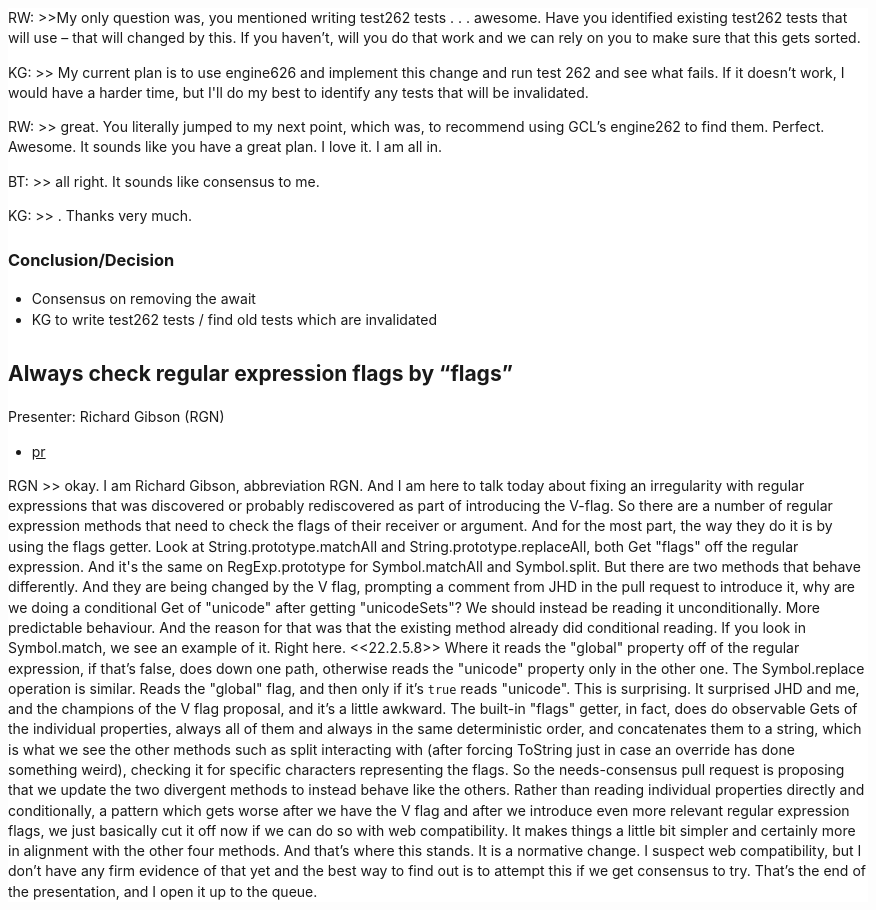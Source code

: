 RW: >>My only question was, you mentioned writing test262 tests . . .  awesome.  Have you identified existing test262  tests that will use – that will changed by this.  If you haven’t, will you do that work and we can rely on you to make sure that this gets sorted.  

KG: >> My current plan is to use engine626 and implement this change and run test 262 and see what fails.  If it doesn’t work, I would have a harder time, but I'll do my best to identify any tests that will be invalidated.  

RW: >> great.  You literally jumped to my next point, which was, to recommend using GCL’s engine262 to find them.  Perfect.  Awesome.  It sounds like you have a great plan.  I love it.  I am all in.  

BT: >> all right.  It sounds like consensus to me.  

KG: >> .  Thanks very much.  

### Conclusion/Decision

- Consensus on removing the await
- KG to write test262 tests / find old tests which are invalidated

## Always check regular expression flags by “flags”

Presenter: Richard Gibson (RGN)

- [pr](https://github.com/tc39/ecma262/pull/2791)

RGN >> okay.  I am Richard Gibson, abbreviation RGN.  And I am here to talk today about fixing an irregularity with regular expressions that was discovered or probably rediscovered as part of introducing the V-flag.  So there are a number of regular expression methods that need to check the flags of their receiver or argument.  And for the most part, the way they do it is by using the flags getter.  Look at String.prototype.matchAll and String.prototype.replaceAll, both Get "flags" off the regular expression.  And it's the same on RegExp.prototype for Symbol.matchAll and Symbol.split.  But there are two methods that behave differently.  And they are being changed by the V flag, prompting a comment from JHD in the pull request to introduce it, why are we doing a conditional Get of "unicode" after getting "unicodeSets"?  We should instead be reading it unconditionally.  More predictable behaviour.  And the reason for that was that the existing method already did conditional reading.  If you look in Symbol.match, we see an example of it.  Right here. <<22.2.5.8>>  Where it reads the "global" property off of the regular expression, if that’s false, does down one path, otherwise reads the "unicode" property only in the other one.  The Symbol.replace operation is similar.  Reads the "global" flag, and then only if it’s `true` reads "unicode".  This is surprising.  It surprised JHD and me, and the champions of the V flag proposal, and it’s a little awkward.  The built-in "flags" getter, in fact, does do observable Gets of the individual properties, always all of them and always in the same deterministic order, and concatenates them to a string, which is what we see the other methods such as split interacting with (after forcing ToString just in case an override has done something weird), checking it for specific characters representing the flags.  So the needs-consensus pull request is proposing that we update the two divergent methods to instead behave like the others.  Rather than reading individual properties directly and conditionally, a pattern which gets worse after we have the V flag and after we introduce even more relevant regular expression flags, we just basically cut it off now if we can do so with web compatibility.  It makes things a little bit simpler and certainly more in alignment with the other four methods.  And that’s where this stands.  It is a normative change.  I suspect web compatibility, but I don’t have any firm evidence of that yet and the best way to find out is to attempt this if we get consensus to try.  That’s the end of the presentation, and I open it up to the queue.
